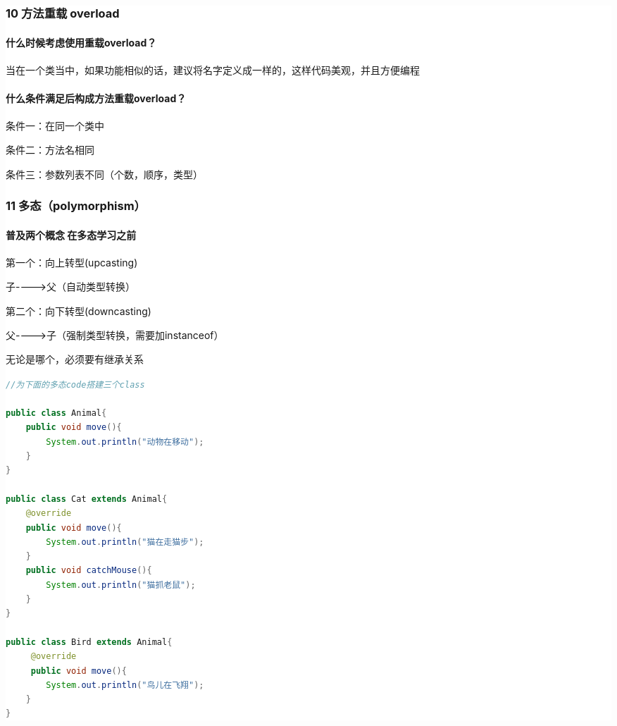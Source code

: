 ### 10 方法重载 overload

#### 什么时候考虑使用重载overload？

当在一个类当中，如果功能相似的话，建议将名字定义成一样的，这样代码美观，并且方便编程

#### 什么条件满足后构成方法重载overload？

条件一：在同一个类中

条件二：方法名相同

条件三：参数列表不同（个数，顺序，类型）

### 11 多态（polymorphism）

#### 普及两个概念 在多态学习之前

第一个：向上转型(upcasting)

子---->父（自动类型转换）

第二个：向下转型(downcasting)

父---->子（强制类型转换，需要加instanceof）

无论是哪个，必须要有继承关系



```java
//为下面的多态code搭建三个class

public class Animal{
    public void move(){
        System.out.println("动物在移动");
    }
}

public class Cat extends Animal{
    @override
    public void move(){
        System.out.println("猫在走猫步");
    } 
    public void catchMouse(){
        System.out.println("猫抓老鼠");
    }
}

public class Bird extends Animal{
     @override
     public void move(){
        System.out.println("鸟儿在飞翔");
    }       
}

```
